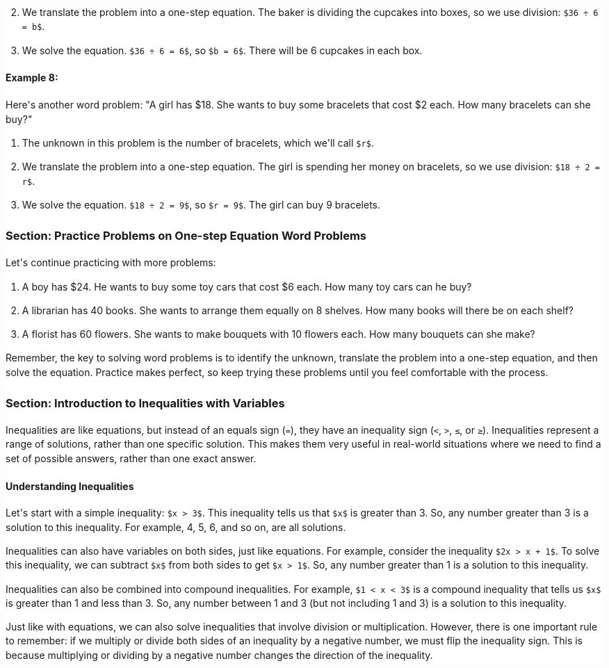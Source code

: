 2. We translate the problem into a one-step equation. The baker is dividing the cupcakes into boxes, so we use division: `$36 ÷ 6 = b$`.

3. We solve the equation. `$36 ÷ 6 = 6$`, so `$b = 6$`. There will be 6 cupcakes in each box.

#### Example 8:

Here's another word problem: "A girl has $18. She wants to buy some bracelets that cost $2 each. How many bracelets can she buy?"

1. The unknown in this problem is the number of bracelets, which we'll call `$r$`.

2. We translate the problem into a one-step equation. The girl is spending her money on bracelets, so we use division: `$18 ÷ 2 = r$`.

3. We solve the equation. `$18 ÷ 2 = 9$`, so `$r = 9$`. The girl can buy 9 bracelets.

### Section: Practice Problems on One-step Equation Word Problems

Let's continue practicing with more problems:

1. A boy has $24. He wants to buy some toy cars that cost $6 each. How many toy cars can he buy?

2. A librarian has 40 books. She wants to arrange them equally on 8 shelves. How many books will there be on each shelf?

3. A florist has 60 flowers. She wants to make bouquets with 10 flowers each. How many bouquets can she make?

Remember, the key to solving word problems is to identify the unknown, translate the problem into a one-step equation, and then solve the equation. Practice makes perfect, so keep trying these problems until you feel comfortable with the process.

### Section: Introduction to Inequalities with Variables

Inequalities are like equations, but instead of an equals sign (`=`), they have an inequality sign (`<`, `>`, `≤`, or `≥`). Inequalities represent a range of solutions, rather than one specific solution. This makes them very useful in real-world situations where we need to find a set of possible answers, rather than one exact answer.

#### Understanding Inequalities

Let's start with a simple inequality: `$x > 3$`. This inequality tells us that `$x$` is greater than 3. So, any number greater than 3 is a solution to this inequality. For example, 4, 5, 6, and so on, are all solutions. 

Inequalities can also have variables on both sides, just like equations. For example, consider the inequality `$2x > x + 1$`. To solve this inequality, we can subtract `$x$` from both sides to get `$x > 1$`. So, any number greater than 1 is a solution to this inequality.

Inequalities can also be combined into compound inequalities. For example, `$1 < x < 3$` is a compound inequality that tells us `$x$` is greater than 1 and less than 3. So, any number between 1 and 3 (but not including 1 and 3) is a solution to this inequality.

Just like with equations, we can also solve inequalities that involve division or multiplication. However, there is one important rule to remember: if we multiply or divide both sides of an inequality by a negative number, we must flip the inequality sign. This is because multiplying or dividing by a negative number changes the direction of the inequality.
